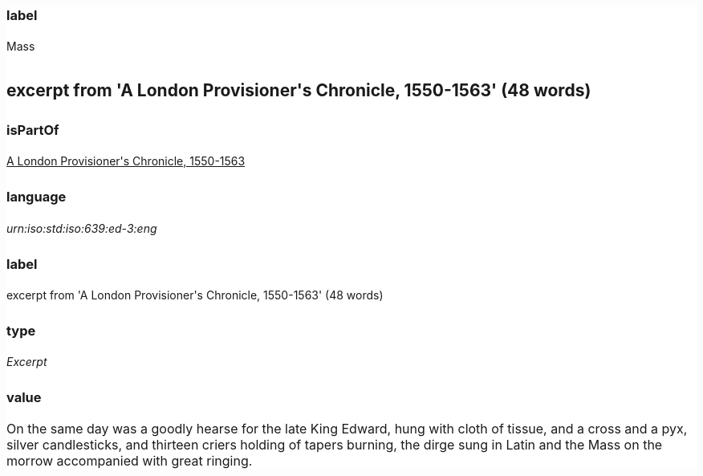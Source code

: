 ### label


Mass

## excerpt from 'A London Provisioner's Chronicle, 1550-1563' (48 words)

### isPartOf


[A London Provisioner's Chronicle, 1550-1563](#A-London-Provisioner's-Chronicle-1550-1563)

### language


*urn:iso:std:iso:639:ed-3:eng*

### label


excerpt from 'A London Provisioner's Chronicle, 1550-1563' (48 words)

### type


*Excerpt*

### value


<p class="MsoNormal"><span style="font-size: 12.0pt; line-height: 115%;">On the same day was a goodly hearse for the late King Edward, hung with cloth of tissue, and a cross and a pyx, silver candlesticks, and thirteen criers holding of tapers burning, the dirge sung in Latin and the Mass on the morrow accompanied with great ringing.</span></p>